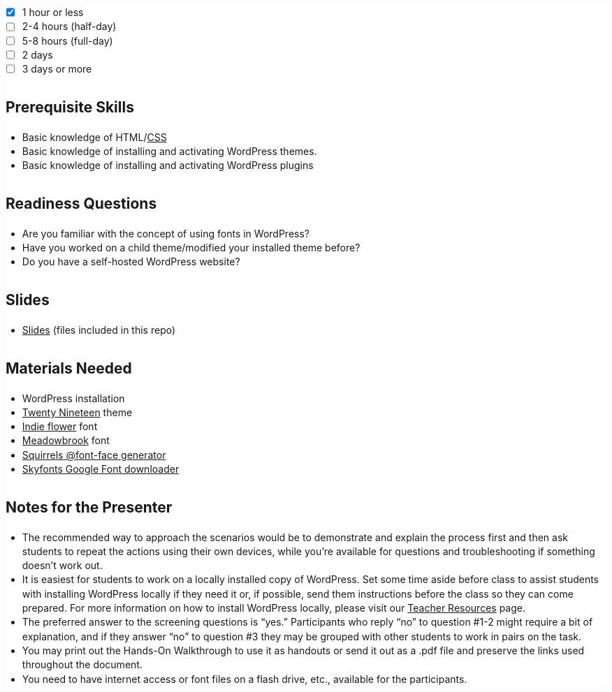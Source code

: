 * [x] 1 hour or less
* [ ] 2-4 hours (half-day)
* [ ] 5-8 hours (full-day)
* [ ] 2 days
* [ ] 3 days or more

## Prerequisite Skills

*   Basic knowledge of HTML/[CSS](https://make.wordpress.org/training/handbook/theme-school/intro-to-css/)
*   Basic knowledge of installing and activating WordPress themes.
*   Basic knowledge of installing and activating WordPress plugins

## Readiness Questions

*   Are you familiar with the concept of using fonts in WordPress?
*   Have you worked on a child theme/modified your installed theme before?
*   Do you have a self-hosted WordPress website?

## Slides

* [Slides](https://wptrainingteam.github.io/dev/lesson-plan/web-fonts/slides/) (files included in this repo)

## Materials Needed

*   WordPress installation
*   [Twenty Nineteen](https://wordpress.org/themes/twentynineteen/) theme
*   [Indie flower](https://www.google.com/fonts/specimen/Indie+Flower) font
*   [Meadowbrook](http://www.dafont.com/meadowbrook.font) font
*   [Squirrels @font-face generator](http://www.fontsquirrel.com/fontface/generator)
*   [Skyfonts Google Font downloader](https://www.fonts.com/web-fonts/google)

## Notes for the Presenter

*   The recommended way to approach the scenarios would be to demonstrate and explain the process first and then ask students to repeat the actions using their own devices, while you’re available for questions and troubleshooting if something doesn’t work out.
*   It is easiest for students to work on a locally installed copy of WordPress. Set some time aside before class to assist students with installing WordPress locally if they need it or, if possible, send them instructions before the class so they can come prepared. For more information on how to install WordPress locally, please visit our [Teacher Resources](https://make.wordpress.org/training/teacher-resources/) page.
*   The preferred answer to the screening questions is “yes.” Participants who reply “no” to question #1-2 might require a bit of explanation, and if they answer “no” to question #3 they may be grouped with other students to work in pairs on the task.
*   You may print out the Hands-On Walkthrough to use it as handouts or send it out as a .pdf file and preserve the links used throughout the document.
*   You need to have internet access or font files on a flash drive, etc., available for the participants.
